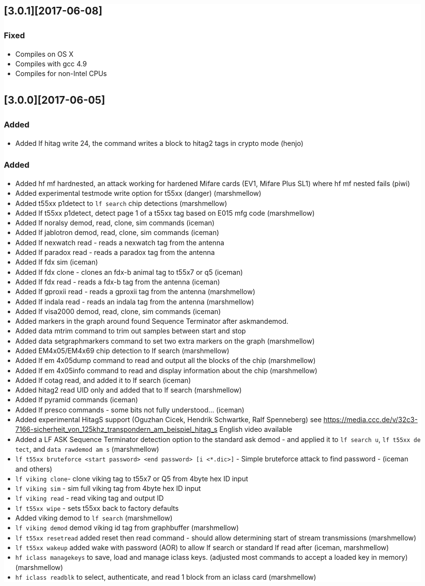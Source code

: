 ## [3.0.1][2017-06-08]

### Fixed
- Compiles on OS X
- Compiles with gcc 4.9
- Compiles for non-Intel CPUs


## [3.0.0][2017-06-05]

### Added
- Added lf hitag write 24, the command writes a block to hitag2 tags in crypto mode (henjo)

### Added
- Added hf mf hardnested, an attack working for hardened Mifare cards (EV1, Mifare Plus SL1) where hf mf nested fails (piwi)
- Added experimental testmode write option for t55xx (danger) (marshmellow)
- Added t55xx p1detect to `lf search` chip detections (marshmellow)
- Added lf t55xx p1detect, detect page 1 of a t55xx tag based on E015 mfg code (marshmellow)
- Added lf noralsy demod, read, clone, sim commands (iceman)
- Added lf jablotron demod, read, clone, sim commands (iceman)
- Added lf nexwatch read   - reads a nexwatch tag from the antenna
- Added lf paradox read    - reads a paradox tag from the antenna
- Added lf fdx sim (iceman)
- Added lf fdx clone       - clones an fdx-b animal tag to t55x7 or q5 (iceman)
- Added lf fdx read        - reads a fdx-b tag from the antenna (iceman)
- Added lf gproxii read    - reads a gproxii tag from the antenna (marshmellow)
- Added lf indala read     - reads an indala tag from the antenna (marshmellow)
- Added lf visa2000 demod, read, clone, sim commands (iceman)
- Added markers in the graph around found Sequence Terminator after askmandemod.
- Added data mtrim <start> <stop> command to trim out samples between start and stop
- Added data setgraphmarkers <orange> <blue> command to set two extra markers on the graph (marshmellow)
- Added EM4x05/EM4x69 chip detection to lf search (marshmellow) 
- Added lf em 4x05dump command to read and output all the blocks of the chip (marshmellow)
- Added lf em 4x05info command to read and display information about the chip (marshmellow)
- Added lf cotag read, and added it to lf search (iceman)
- Added hitag2 read UID only and added that to lf search (marshmellow)
- Added lf pyramid commands (iceman)
- Added lf presco commands - some bits not fully understood... (iceman)
- Added experimental HitagS support (Oguzhan Cicek, Hendrik Schwartke, Ralf Spenneberg)
  see https://media.ccc.de/v/32c3-7166-sicherheit_von_125khz_transpondern_am_beispiel_hitag_s
  English video available
- Added a LF ASK Sequence Terminator detection option to the standard ask demod - and applied it to `lf search u`, `lf t55xx detect`, and `data rawdemod am s` (marshmellow)
- `lf t55xx bruteforce <start password> <end password> [i <*.dic>]` - Simple bruteforce attack to find password - (iceman and others)
- `lf viking clone`- clone viking tag to t55x7 or Q5 from 4byte hex ID input 
- `lf viking sim`  - sim full viking tag from 4byte hex ID input
- `lf viking read` - read viking tag and output ID
- `lf t55xx wipe`  - sets t55xx back to factory defaults
- Added viking demod to `lf search` (marshmellow)
- `lf viking demod` demod viking id tag from graphbuffer (marshmellow)
- `lf t55xx resetread` added reset then read command - should allow determining start of stream transmissions (marshmellow)
- `lf t55xx wakeup` added wake with password (AOR) to allow lf search or standard lf read after (iceman, marshmellow)
- `hf iclass managekeys` to save, load and manage iclass keys.  (adjusted most commands to accept a loaded key in memory) (marshmellow)
- `hf iclass readblk` to select, authenticate, and read 1 block from an iclass card (marshmellow)